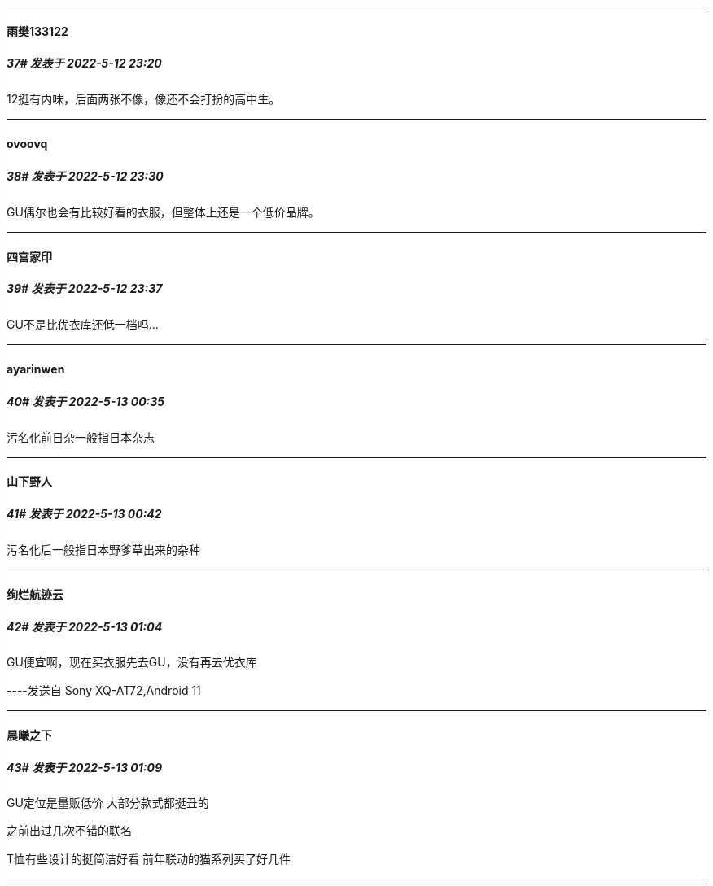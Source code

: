 *****

####  雨樊133122  
##### 37#       发表于 2022-5-12 23:20

12挺有内味，后面两张不像，像还不会打扮的高中生。

*****

####  ovoovq  
##### 38#       发表于 2022-5-12 23:30

GU偶尔也会有比较好看的衣服，但整体上还是一个低价品牌。

*****

####  四宫家印  
##### 39#       发表于 2022-5-12 23:37

GU不是比优衣库还低一档吗…

*****

####  ayarinwen  
##### 40#       发表于 2022-5-13 00:35

污名化前日杂一般指日本杂志

*****

####  山下野人  
##### 41#       发表于 2022-5-13 00:42

污名化后一般指日本野爹草出来的杂种

*****

####  绚烂航迹云  
##### 42#       发表于 2022-5-13 01:04

GU便宜啊，现在买衣服先去GU，没有再去优衣库

----发送自 [Sony XQ-AT72,Android 11](http://stage1.5j4m.com/?1.37)

*****

####  晨曦之下  
##### 43#       发表于 2022-5-13 01:09

GU定位是量贩低价 大部分款式都挺丑的

之前出过几次不错的联名

T恤有些设计的挺简洁好看 前年联动的猫系列买了好几件

*****

